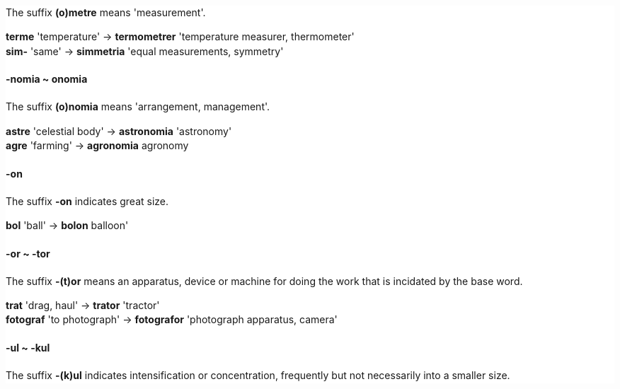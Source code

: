 The suffix
**(o)metre**
means 'measurement'.

**terme**
'temperature'
→ **termometrer**
'temperature measurer, thermometer'  
**sim-**
'same'
→ **simmetria**
'equal measurements, symmetry'

#### -nomia ~ onomia

The suffix
**(o)nomia**
means 'arrangement, management'.

**astre**
'celestial body'
→ **astronomia**
'astronomy'  
**agre**
'farming'
→ **agronomia**
agronomy

#### -on

The suffix **-on** indicates great size.

**bol**
'ball'
→ **bolon**
balloon'

#### -or ~ -tor

The suffix
**-(t)or**
means an apparatus, device or machine for doing the work that is incidated by the base word.

**trat**
'drag, haul'
→ **trator**
'tractor'  
**fotograf**
'to photograph'
→ **fotografor**
'photograph apparatus, camera'

#### -ul ~ -kul

The suffix
**-(k)ul**
indicates intensification or concentration, frequently but not necessarily into a smaller size.
